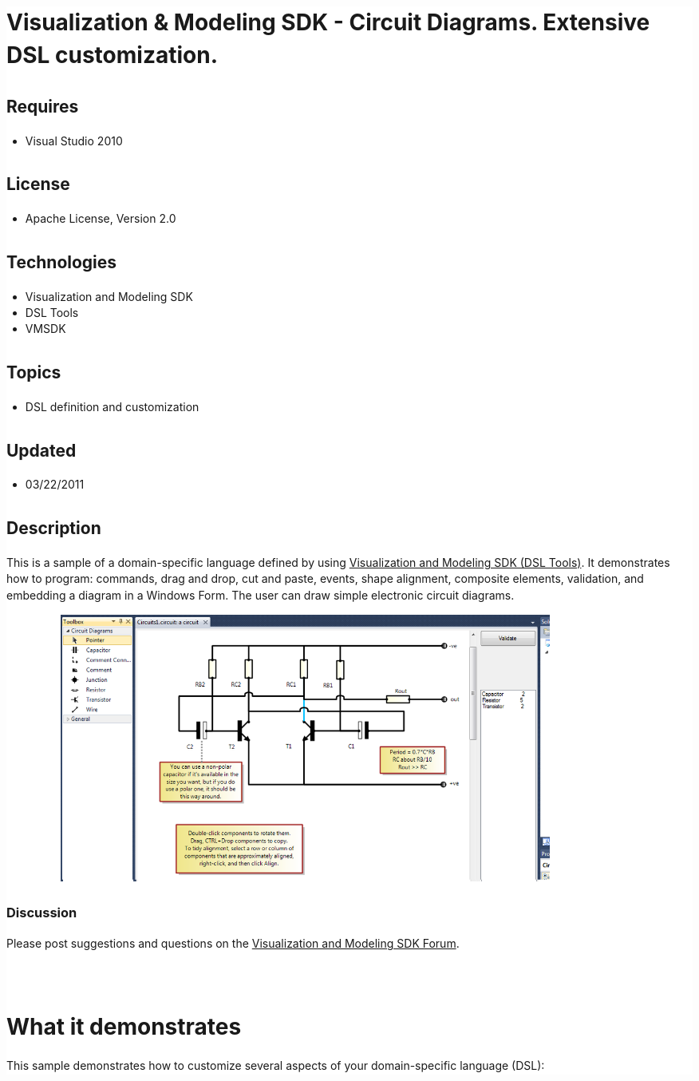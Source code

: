 # Visualization & Modeling SDK - Circuit Diagrams. Extensive DSL customization.
## Requires
- Visual Studio 2010
## License
- Apache License, Version 2.0
## Technologies
- Visualization and Modeling SDK
- DSL Tools
- VMSDK
## Topics
- DSL definition and customization
## Updated
- 03/22/2011
## Description

<p>This is a sample of a domain-specific language defined by using <a href="http://msdn.microsoft.com/library/bb126259.aspx" target="_blank">
Visualization and Modeling SDK (DSL Tools)</a>. It demonstrates how to program: commands, drag and drop, cut and paste,&nbsp;events, shape alignment,&nbsp;composite elements, validation, and embedding a diagram in a Windows Form. The user can draw simple electronic
 circuit diagrams.</p>
<p><img src="18879-screenshot.png" alt="" width="749" height="334"></p>
<h3>Discussion</h3>
<p>Please post suggestions and questions on the <a href="http://social.msdn.microsoft.com/Forums/en-US/vsarch/threads/" target="_blank">
Visualization and Modeling SDK Forum</a>.</p>
<p>&nbsp;</p>
<h1>What it demonstrates</h1>
<p>This sample demonstrates how to customize several aspects of your domain-specific language (DSL):</p>
<ul>